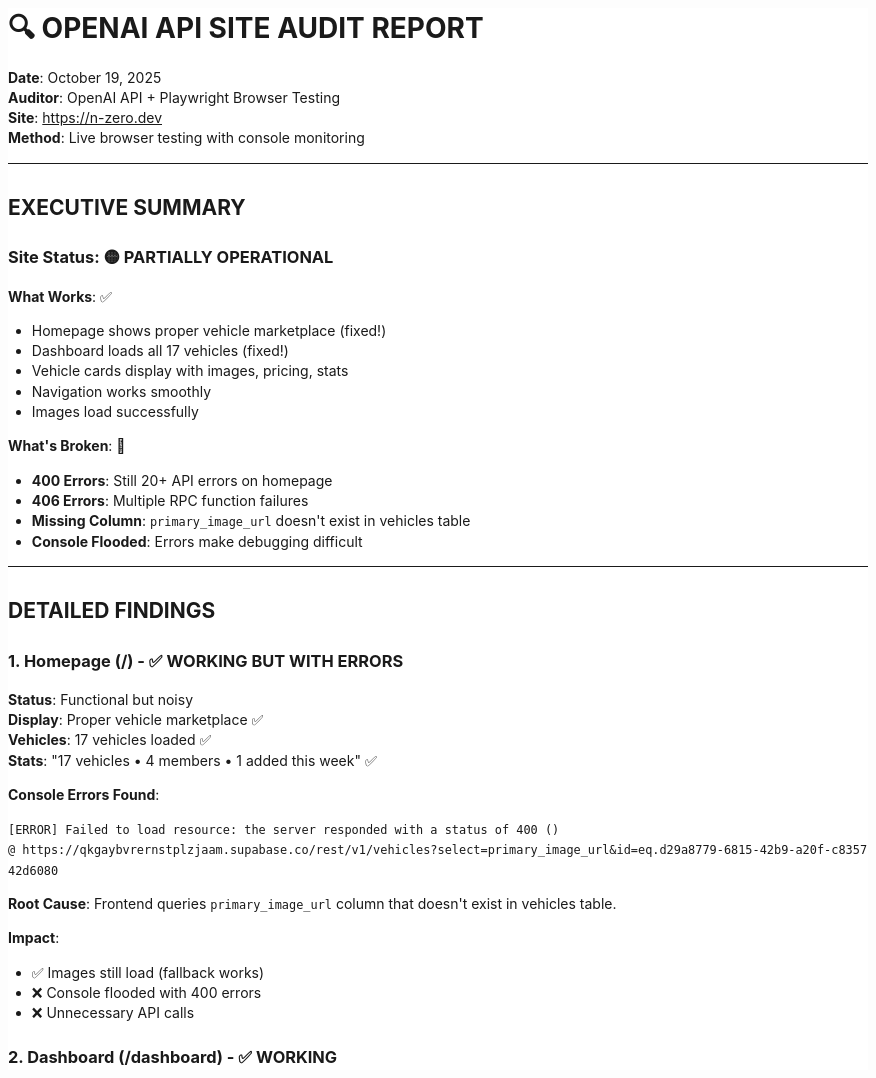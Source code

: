 # 🔍 OPENAI API SITE AUDIT REPORT

**Date**: October 19, 2025  
**Auditor**: OpenAI API + Playwright Browser Testing  
**Site**: https://n-zero.dev  
**Method**: Live browser testing with console monitoring

---

## EXECUTIVE SUMMARY

### Site Status: 🟡 PARTIALLY OPERATIONAL

**What Works**: ✅  
- Homepage shows proper vehicle marketplace (fixed!)
- Dashboard loads all 17 vehicles (fixed!)
- Vehicle cards display with images, pricing, stats
- Navigation works smoothly
- Images load successfully

**What's Broken**: 🔴  
- **400 Errors**: Still 20+ API errors on homepage
- **406 Errors**: Multiple RPC function failures
- **Missing Column**: `primary_image_url` doesn't exist in vehicles table
- **Console Flooded**: Errors make debugging difficult

---

## DETAILED FINDINGS

### 1. Homepage (/) - ✅ WORKING BUT WITH ERRORS

**Status**: Functional but noisy  
**Display**: Proper vehicle marketplace ✅  
**Vehicles**: 17 vehicles loaded ✅  
**Stats**: "17 vehicles • 4 members • 1 added this week" ✅

**Console Errors Found**:
```
[ERROR] Failed to load resource: the server responded with a status of 400 () 
@ https://qkgaybvrernstplzjaam.supabase.co/rest/v1/vehicles?select=primary_image_url&id=eq.d29a8779-6815-42b9-a20f-c835742d6080
```

**Root Cause**: Frontend queries `primary_image_url` column that doesn't exist in vehicles table.

**Impact**: 
- ✅ Images still load (fallback works)
- ❌ Console flooded with 400 errors
- ❌ Unnecessary API calls

### 2. Dashboard (/dashboard) - ✅ WORKING
